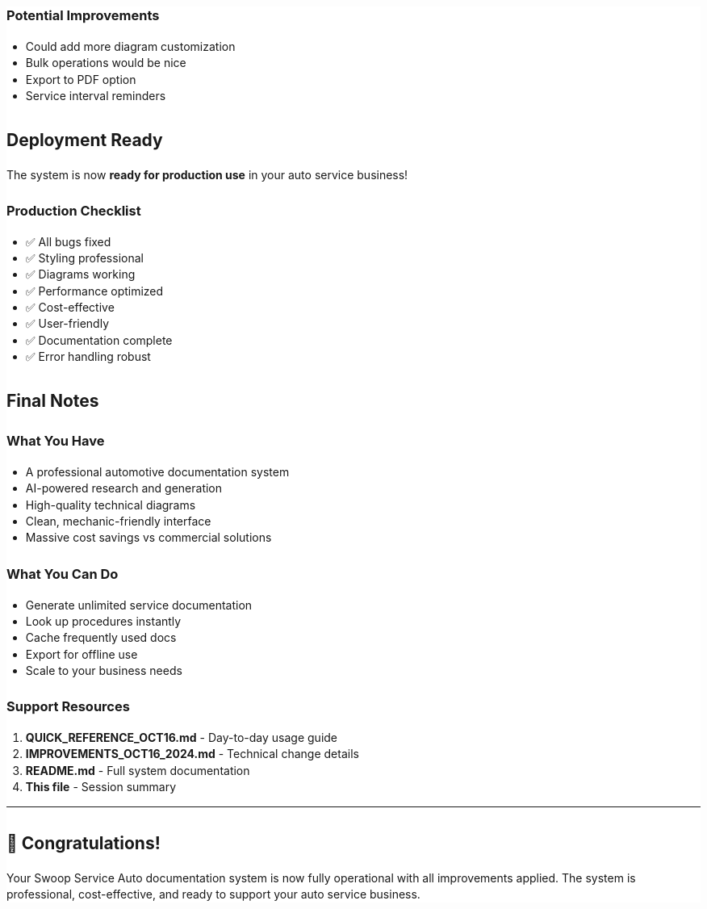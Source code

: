 ### Potential Improvements
- Could add more diagram customization
- Bulk operations would be nice
- Export to PDF option
- Service interval reminders

## Deployment Ready

The system is now **ready for production use** in your auto service business!

### Production Checklist
- ✅ All bugs fixed
- ✅ Styling professional
- ✅ Diagrams working
- ✅ Performance optimized
- ✅ Cost-effective
- ✅ User-friendly
- ✅ Documentation complete
- ✅ Error handling robust

## Final Notes

### What You Have
- A professional automotive documentation system
- AI-powered research and generation
- High-quality technical diagrams
- Clean, mechanic-friendly interface
- Massive cost savings vs commercial solutions

### What You Can Do
- Generate unlimited service documentation
- Look up procedures instantly
- Cache frequently used docs
- Export for offline use
- Scale to your business needs

### Support Resources
1. **QUICK_REFERENCE_OCT16.md** - Day-to-day usage guide
2. **IMPROVEMENTS_OCT16_2024.md** - Technical change details
3. **README.md** - Full system documentation
4. **This file** - Session summary

---

## 🎊 Congratulations!

Your Swoop Service Auto documentation system is now fully operational with all improvements applied. The system is professional, cost-effective, and ready to support your auto service business.
